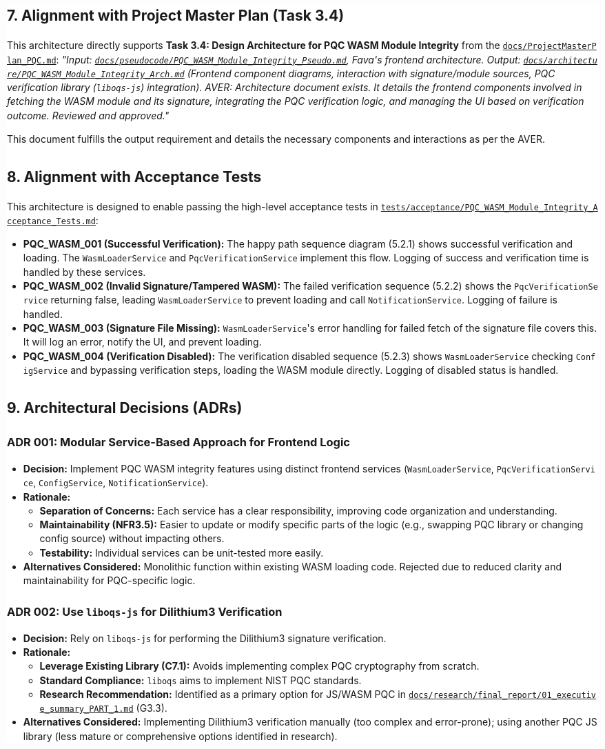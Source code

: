 ## 7. Alignment with Project Master Plan (Task 3.4)

This architecture directly supports **Task 3.4: Design Architecture for PQC WASM Module Integrity** from the [`docs/ProjectMasterPlan_PQC.md`](../ProjectMasterPlan_PQC.md):
*"Input: [`docs/pseudocode/PQC_WASM_Module_Integrity_Pseudo.md`](../pseudocode/PQC_WASM_Module_Integrity_Pseudo.md), Fava's frontend architecture.
Output: [`docs/architecture/PQC_WASM_Module_Integrity_Arch.md`](./PQC_WASM_Module_Integrity_Arch.md) (Frontend component diagrams, interaction with signature/module sources, PQC verification library (`liboqs-js`) integration).
AVER: Architecture document exists. It details the frontend components involved in fetching the WASM module and its signature, integrating the PQC verification logic, and managing the UI based on verification outcome. Reviewed and approved."*

This document fulfills the output requirement and details the necessary components and interactions as per the AVER.

## 8. Alignment with Acceptance Tests

This architecture is designed to enable passing the high-level acceptance tests in [`tests/acceptance/PQC_WASM_Module_Integrity_Acceptance_Tests.md`](../../tests/acceptance/PQC_WASM_Module_Integrity_Acceptance_Tests.md):

*   **PQC_WASM_001 (Successful Verification):** The happy path sequence diagram (5.2.1) shows successful verification and loading. The `WasmLoaderService` and `PqcVerificationService` implement this flow. Logging of success and verification time is handled by these services.
*   **PQC_WASM_002 (Invalid Signature/Tampered WASM):** The failed verification sequence (5.2.2) shows the `PqcVerificationService` returning false, leading `WasmLoaderService` to prevent loading and call `NotificationService`. Logging of failure is handled.
*   **PQC_WASM_003 (Signature File Missing):** `WasmLoaderService`'s error handling for failed fetch of the signature file covers this. It will log an error, notify the UI, and prevent loading.
*   **PQC_WASM_004 (Verification Disabled):** The verification disabled sequence (5.2.3) shows `WasmLoaderService` checking `ConfigService` and bypassing verification steps, loading the WASM module directly. Logging of disabled status is handled.

## 9. Architectural Decisions (ADRs)

### ADR 001: Modular Service-Based Approach for Frontend Logic
*   **Decision:** Implement PQC WASM integrity features using distinct frontend services (`WasmLoaderService`, `PqcVerificationService`, `ConfigService`, `NotificationService`).
*   **Rationale:**
    *   **Separation of Concerns:** Each service has a clear responsibility, improving code organization and understanding.
    *   **Maintainability (NFR3.5):** Easier to update or modify specific parts of the logic (e.g., swapping PQC library or changing config source) without impacting others.
    *   **Testability:** Individual services can be unit-tested more easily.
*   **Alternatives Considered:** Monolithic function within existing WASM loading code. Rejected due to reduced clarity and maintainability for PQC-specific logic.

### ADR 002: Use `liboqs-js` for Dilithium3 Verification
*   **Decision:** Rely on `liboqs-js` for performing the Dilithium3 signature verification.
*   **Rationale:**
    *   **Leverage Existing Library (C7.1):** Avoids implementing complex PQC cryptography from scratch.
    *   **Standard Compliance:** `liboqs` aims to implement NIST PQC standards.
    *   **Research Recommendation:** Identified as a primary option for JS/WASM PQC in [`docs/research/final_report/01_executive_summary_PART_1.md`](../research/final_report/01_executive_summary_PART_1.md) (G3.3).
*   **Alternatives Considered:** Implementing Dilithium3 verification manually (too complex and error-prone); using another PQC JS library (less mature or comprehensive options identified in research).
